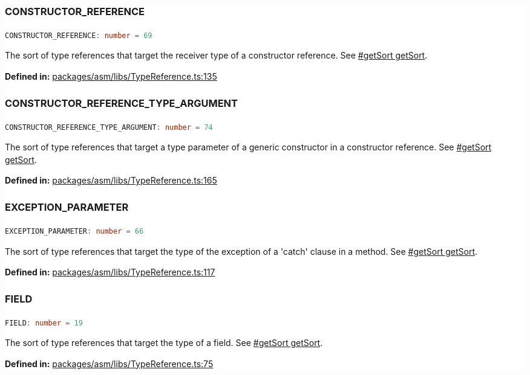 
### CONSTRUCTOR_REFERENCE <Badge type="warning" text="static" /> <Badge type="tip" text="readonly" />

```ts
CONSTRUCTOR_REFERENCE: number = 69
```
The sort of type references that target the receiver type of a
constructor reference. See [#getSort getSort](#_xmcl_asm).
<p style="font-size: 14px; color: var(--vp-c-text-2)">
<strong>Defined in:</strong> <a href="https://github.com/voxelum/minecraft-launcher-core-node/blob/master/packages/asm/libs/TypeReference.ts#L135" target="_blank" rel="noreferrer">packages/asm/libs/TypeReference.ts:135</a>
</p>


### CONSTRUCTOR_REFERENCE_TYPE_ARGUMENT <Badge type="warning" text="static" /> <Badge type="tip" text="readonly" />

```ts
CONSTRUCTOR_REFERENCE_TYPE_ARGUMENT: number = 74
```
The sort of type references that target a type parameter of a generic
constructor in a constructor reference. See [#getSort getSort](#_xmcl_asm).
<p style="font-size: 14px; color: var(--vp-c-text-2)">
<strong>Defined in:</strong> <a href="https://github.com/voxelum/minecraft-launcher-core-node/blob/master/packages/asm/libs/TypeReference.ts#L165" target="_blank" rel="noreferrer">packages/asm/libs/TypeReference.ts:165</a>
</p>


### EXCEPTION_PARAMETER <Badge type="warning" text="static" /> <Badge type="tip" text="readonly" />

```ts
EXCEPTION_PARAMETER: number = 66
```
The sort of type references that target the type of the exception of a
'catch' clause in a method. See [#getSort getSort](#_xmcl_asm).
<p style="font-size: 14px; color: var(--vp-c-text-2)">
<strong>Defined in:</strong> <a href="https://github.com/voxelum/minecraft-launcher-core-node/blob/master/packages/asm/libs/TypeReference.ts#L117" target="_blank" rel="noreferrer">packages/asm/libs/TypeReference.ts:117</a>
</p>


### FIELD <Badge type="warning" text="static" /> <Badge type="tip" text="readonly" />

```ts
FIELD: number = 19
```
The sort of type references that target the type of a field. See
[#getSort getSort](#_xmcl_asm).
<p style="font-size: 14px; color: var(--vp-c-text-2)">
<strong>Defined in:</strong> <a href="https://github.com/voxelum/minecraft-launcher-core-node/blob/master/packages/asm/libs/TypeReference.ts#L75" target="_blank" rel="noreferrer">packages/asm/libs/TypeReference.ts:75</a>
</p>
